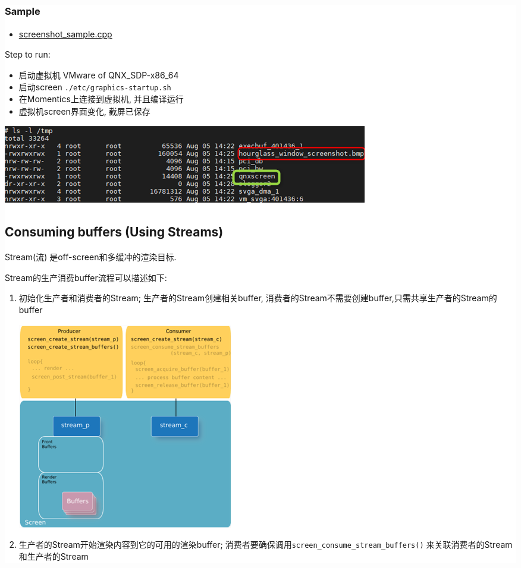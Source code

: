 ### Sample

* [screenshot_sample.cpp](../code/qnxscreen/src/screenshot_sample.cpp)

Step to run:

* 启动虚拟机 VMware of QNX_SDP-x86_64
* 启动screen `./etc/graphics-startup.sh`
* 在Momentics上连接到虚拟机, 并且编译运行
* 虚拟机screen界面变化, 截屏已保存

![](img/07_windowscreenshot.png)

## Consuming buffers (Using Streams)

Stream(流) 是off-screen和多缓冲的渲染目标.

Stream的生产消费buffer流程可以描述如下:

1. 初始化生产者和消费者的Stream; 生产者的Stream创建相关buffer, 消费者的Stream不需要创建buffer,只需共享生产者的Stream的buffer
   
   ![](img/07_stream_pc1.png)

2. 生产者的Stream开始渲染内容到它的可用的渲染buffer; 消费者要确保调用`screen_consume_stream_buffers()` 来关联消费者的Stream和生产者的Stream
    